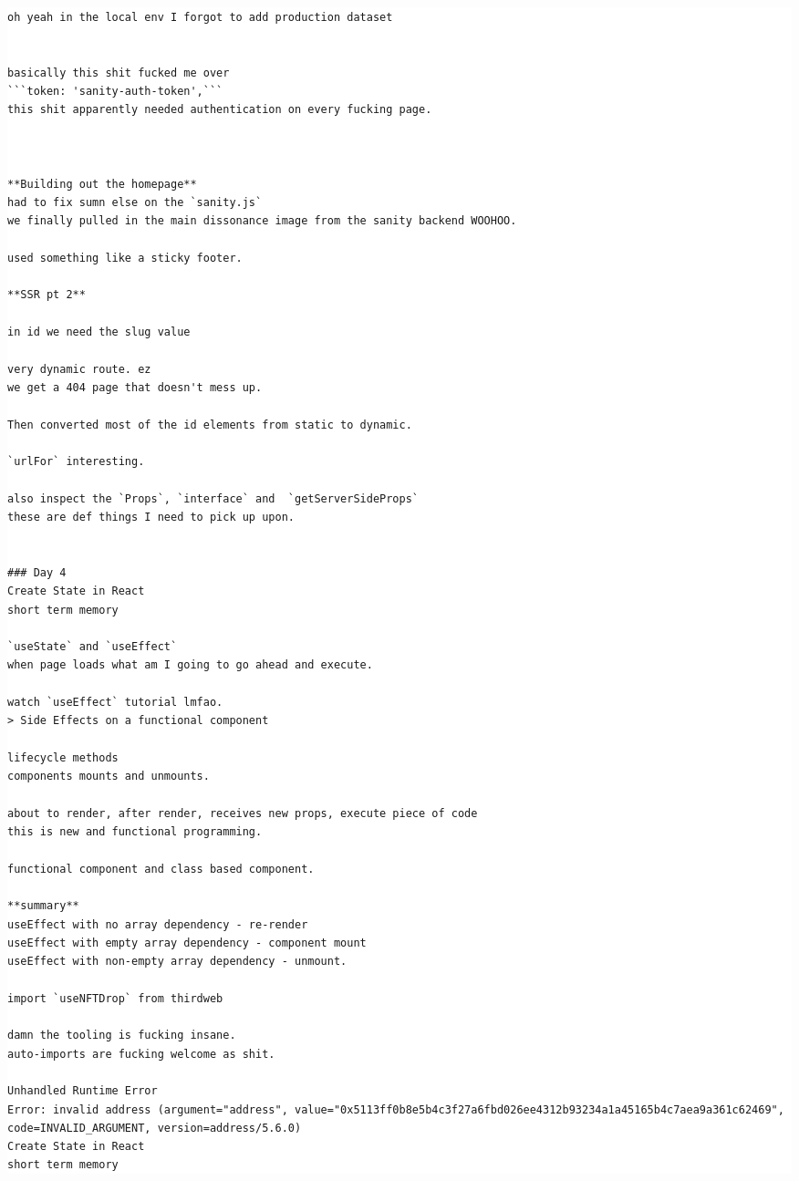 ```
oh yeah in the local env I forgot to add production dataset


basically this shit fucked me over
```token: 'sanity-auth-token',```
this shit apparently needed authentication on every fucking page.



**Building out the homepage**
had to fix sumn else on the `sanity.js`
we finally pulled in the main dissonance image from the sanity backend WOOHOO.

used something like a sticky footer.

**SSR pt 2**

in id we need the slug value

very dynamic route. ez
we get a 404 page that doesn't mess up.

Then converted most of the id elements from static to dynamic.

`urlFor` interesting.

also inspect the `Props`, `interface` and  `getServerSideProps`
these are def things I need to pick up upon.


### Day 4
Create State in React
short term memory

`useState` and `useEffect`
when page loads what am I going to go ahead and execute.

watch `useEffect` tutorial lmfao.
> Side Effects on a functional component

lifecycle methods
components mounts and unmounts.

about to render, after render, receives new props, execute piece of code
this is new and functional programming.

functional component and class based component.

**summary**
useEffect with no array dependency - re-render
useEffect with empty array dependency - component mount
useEffect with non-empty array dependency - unmount.

import `useNFTDrop` from thirdweb

damn the tooling is fucking insane.
auto-imports are fucking welcome as shit.

Unhandled Runtime Error
Error: invalid address (argument="address", value="0x5113ff0b8e5b4c3f27a6fbd026ee4312b93234a1a45165b4c7aea9a361c62469", code=INVALID_ARGUMENT, version=address/5.6.0)
Create State in React
short term memory
```